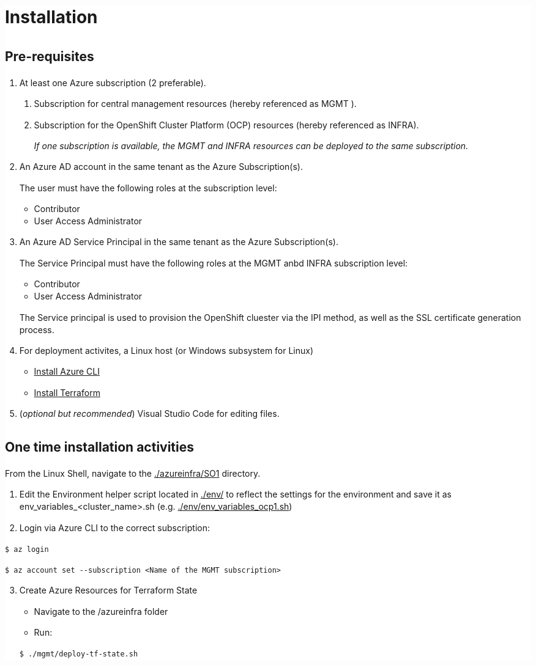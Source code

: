 # Installation

## Pre-requisites

1. At least one Azure subscription (2 preferable).
   
   1. Subscription for central management resources (hereby referenced as MGMT ).
    
   2. Subscription for the OpenShift Cluster Platform (OCP) resources (hereby referenced as INFRA).
   
       *If one subscription is available, the MGMT and INFRA resources can be deployed to the same subscription.* 

2. An Azure AD account in the same tenant as the Azure Subscription(s).
   
   The user must have the following roles at the subscription level:
    - Contributor
    - User Access Administrator

2. An Azure AD Service Principal in the same tenant as the Azure Subscription(s).
   
   The Service Principal must have the following roles at the MGMT anbd INFRA subscription level:
    - Contributor
    - User Access Administrator

   The Service principal is used to provision the OpenShift cluester via the IPI method, as well as the SSL certificate generation process.

3. For deployment activites, a Linux host (or Windows subsystem for Linux)
   
   - [Install Azure CLI](https://docs.microsoft.com/en-us/cli/azure/install-azure-cli)
  
   - [Install Terraform](https://learn.hashicorp.com/tutorials/terraform/install-cli#install-terraform)

4. (*optional but recommended*) Visual Studio Code for editing files. 

## One time installation activities

From the Linux Shell, navigate to the [./azureinfra/SO1](./..) directory.

1. Edit the Environment helper script located in [./env/](./../env/) to reflect the settings for the environment and save it as env_variables_<cluster_name>.sh (e.g. [./env/env_variables_ocp1.sh](./../env/env_variables_ocp1.sh))

2. Login via Azure CLI to the correct subscription:

`$ az login`

`$ az account set --subscription <Name of the MGMT subscription>`


3. Create Azure Resources for Terraform State

    - Navigate to the /azureinfra folder

    - Run:
   
   `$ ./mgmt/deploy-tf-state.sh`
